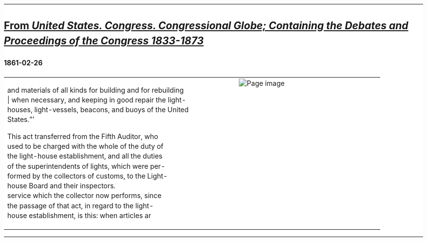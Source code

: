 
---

## [From _United States. Congress. Congressional Globe; Containing the Debates and Proceedings of the Congress 1833-1873_](https://archive.org/details/sim_united-states-congress-congressional-globe_1861-02-26_73/page/n26/mode/1up?view=theater)

#### 1861-02-26

<table style="width: 100%;"><tr><td style="width: 50%">

  
and materials of all kinds for building and for rebuilding  
| when necessary, and keeping in good repair the light-  
houses, light-vessels, beacons, and buoys of the United  
States.”’  
  
This act transferred from the Fifth Auditor, who  
used to be charged with the whole of the duty of  
the light-house establishment, and all the duties  
of the superintendents of lights, which were per-  
formed by the collectors of customs, to the Light-  
house Board and their inspectors.  
service which the collector now performs, since  
the passage of that act, in regard to the light-  
house establishment, is this: when articles ar
</td><td style="width: 50%; max-height: 75%; margin: auto; display: block;">
<img alt="Page image" src="https://iiif.archive.org/image/iiif/2/sim_united-states-congress-congressional-globe_1861-02-26_73%2Fsim_united-states-congress-congressional-globe_1861-02-26_73_jp2.zip%2Fsim_united-states-congress-congressional-globe_1861-02-26_73_jp2%2Fsim_united-states-congress-congressional-globe_1861-02-26_73_0026.jp2/pct:33.634020618556704,27.448657187993682,26.417525773195877,11.137440758293838/600,/0/default.jpg"/>
</td>
</tr></table>

---


